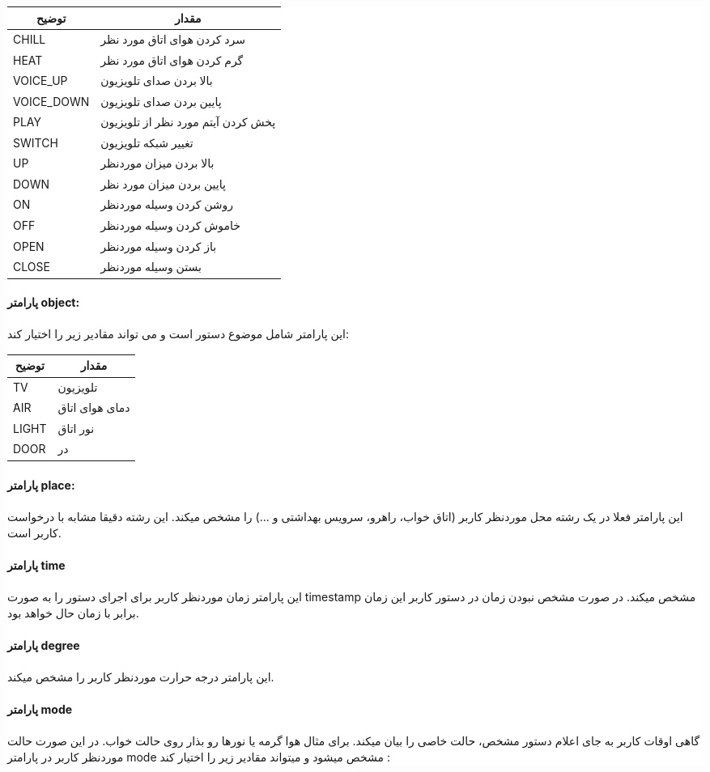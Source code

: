 | توضیح | مقدار |
|-----------|------------------|
|CHILL|سرد کردن هوای اتاق مورد نظر|
|HEAT | گرم کردن هوای اتاق مورد نظر |
| VOICE_UP| بالا بردن صدای تلویزیون |
| VOICE_DOWN| پایین بردن صدای تلویزیون |
| PLAY | پخش کردن آیتم مورد نظر از تلویزیون |
| SWITCH |  تغییر شبکه تلویزیون |
|UP| بالا بردن میزان موردنظر |
|DOWN| پایین بردن میزان مورد نظر |
|ON| روشن کردن وسیله موردنظر |
|OFF|خاموش کردن وسیله موردنظر|
|OPEN| باز کردن وسیله موردنظر|
|CLOSE| بستن وسیله موردنظر |

#### پارامتر object:
این پارامتر شامل موضوع دستور است و می تواند مقادیر زیر را اختیار کند:
    
|توضیح  |  مقدار |
|-----------------|------------------|
|TV| تلویزیون|
|َAIR| دمای هوای اتاق |
| LIGHT | نور اتاق|
|DOOR| در |

#### پارامتر place:

این پارامتر فعلا در یک رشته محل موردنظر کاربر (اتاق خواب، راهرو، سرویس بهداشتی و ...) را مشخص میکند. این رشته دقیقا مشابه با درخواست کاربر است.

#### پارامتر time
این پارامتر زمان موردنظر کاربر برای اجرای دستور را به صورت timestamp مشخص میکند. در صورت مشخص نبودن زمان در دستور کاربر این زمان برابر با زمان حال خواهد بود.

#### پارامتر degree
این پارامتر درجه حرارت موردنظر کاربر را مشخص میکند.
 
#### پارامتر mode
گاهی اوقات کاربر به جای اعلام دستور مشخص، حالت خاصی را بیان میکند. برای مثال هوا گرمه یا نورها رو بذار روی حالت خواب. در این صورت حالت موردنظر کاربر در پارامتر mode مشخص میشود و میتواند مقادیر زیر را اختیار کند :
  